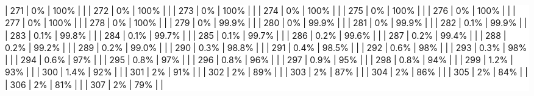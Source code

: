| 271 | 0% | 100% |  |
| 272 | 0% | 100% |  |
| 273 | 0% | 100% |  |
| 274 | 0% | 100% |  |
| 275 | 0% | 100% |  |
| 276 | 0% | 100% |  |
| 277 | 0% | 100% |  |
| 278 | 0% | 100% |  |
| 279 | 0% | 99.9% |  |
| 280 | 0% | 99.9% |  |
| 281 | 0% | 99.9% |  |
| 282 | 0.1% | 99.9% |  |
| 283 | 0.1% | 99.8% |  |
| 284 | 0.1% | 99.7% |  |
| 285 | 0.1% | 99.7% |  |
| 286 | 0.2% | 99.6% |  |
| 287 | 0.2% | 99.4% |  |
| 288 | 0.2% | 99.2% |  |
| 289 | 0.2% | 99.0% |  |
| 290 | 0.3% | 98.8% |  |
| 291 | 0.4% | 98.5% |  |
| 292 | 0.6% | 98% |  |
| 293 | 0.3% | 98% |  |
| 294 | 0.6% | 97% |  |
| 295 | 0.8% | 97% |  |
| 296 | 0.8% | 96% |  |
| 297 | 0.9% | 95% |  |
| 298 | 0.8% | 94% |  |
| 299 | 1.2% | 93% |  |
| 300 | 1.4% | 92% |  |
| 301 | 2% | 91% |  |
| 302 | 2% | 89% |  |
| 303 | 2% | 87% |  |
| 304 | 2% | 86% |  |
| 305 | 2% | 84% |  |
| 306 | 2% | 81% |  |
| 307 | 2% | 79% |  |